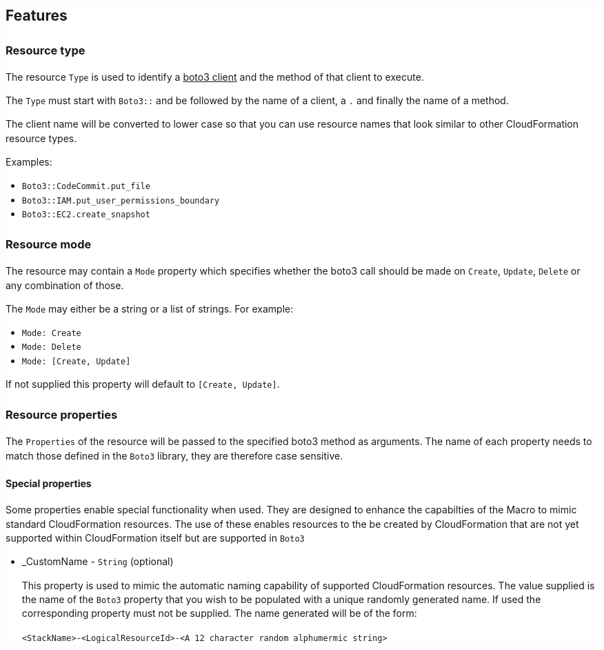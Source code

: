 ```yaml
```

## Features

### Resource type

The resource `Type` is used to identify a [boto3 client](https://boto3.amazonaws.com/v1/documentation/api/latest/guide/clients.html) and the method of that client to execute.

The `Type` must start with `Boto3::` and be followed by the name of a client, a `.` and finally the name of a method.

The client name will be converted to lower case so that you can use resource names that look similar to other CloudFormation resource types.

Examples:
* `Boto3::CodeCommit.put_file`
* `Boto3::IAM.put_user_permissions_boundary`
* `Boto3::EC2.create_snapshot`

### Resource mode

The resource may contain a `Mode` property which specifies whether the boto3 call should be made on `Create`, `Update`, `Delete` or any combination of those.

The `Mode` may either be a string or a list of strings. For example:

* `Mode: Create`
* `Mode: Delete`
* `Mode: [Create, Update]`

If not supplied this property will default to `[Create, Update]`.

### Resource properties

The `Properties` of the resource will be passed to the specified boto3 method as arguments. The name of each property needs to match those defined in the `Boto3` library, they are therefore case sensitive.

#### Special properties

Some properties enable special functionality when used. They are designed to enhance the capabilties of the Macro to mimic standard CloudFormation resources. The use of these enables resources to the be created by CloudFormation that are not yet supported within CloudFormation itself but are supported in `Boto3`

* _CustomName - `String` (optional)

  This property is used to mimic the automatic naming capability of supported CloudFormation resources. The value supplied is the name of the `Boto3` property that you wish to be populated with a unique randomly generated name. If used the corresponding property must not be supplied. The name generated will be of the form:

  `<StackName>-<LogicalResourceId>-<A 12 character random alphumermic string>`
